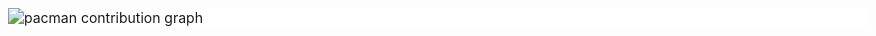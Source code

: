 
<picture>
  <source media="(prefers-color-scheme: dark)" srcset="https://raw.githubusercontent.com/Rafaele-dev/Rafaele-dev/output/pacman-contribution-graph-dark.svg">
  <source media="(prefers-color-scheme: light)" srcset="https://raw.githubusercontent.com/Rafaele-dev/Rafaele-dev/output/pacman-contribution-graph.svg">
  <img alt="pacman contribution graph" src="https://raw.githubusercontent.com/Rafaele-dev/Rafaele-dev/output/pacman-contribution-graph.svg">
</picture>

###
